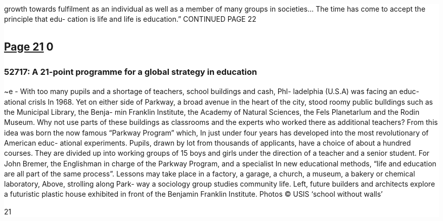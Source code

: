 growth towards fulfilment as an 
individual as well as a member of many 
groups in societies... The time has 
come to accept the principle that edu- 
cation is life and life is education.” 
CONTINUED PAGE 22

## [Page 21](078294engo.pdf#page=21) 0

### 52717: A 21-point programme for a global strategy in education

  
~e - 
With too many pupils and a shortage of 
teachers, school buildings and cash, Phl- 
ladelphia (U.S.A) was facing an educ- 
ational crisls In 1968. Yet on either side 
of Parkway, a broad avenue in the heart 
of the city, stood roomy public bulldings 
such as the Municipal Library, the Benja- 
min Franklin Institute, the Academy of 
Natural Sciences, the Fels Planetarlum and 
the Rodin Museum. Why not use parts 
of these buildings as classrooms and the 
experts who worked there as additional 
teachers? From this idea was born the 
now famous “Parkway Program” which, In 
just under four years has developed into 
the most revolutionary of American educ- 
ational experiments. Pupils, drawn by lot 
from thousands of applicants, have a 
choice of about a hundred courses. They 
are divided up into working groups of 
15 boys and girls under the direction of a 
teacher and a senior student. For John 
Bremer, the Englishman in charge of the 
Parkway Program, and a specialist In new 
educational methods, “life and education 
are all part of the same process”. Lessons 
may take place in a factory, a garage, a 
church, a museum, a bakery or chemical 
laboratory, Above, strolling along Park- 
way a sociology group studies community 
life. Left, future builders and architects 
explore a futuristic plastic house exhibited 
in front of the Benjamin Franklin Institute. 
Photos © USIS 
‘school without walls’ 
  
21
